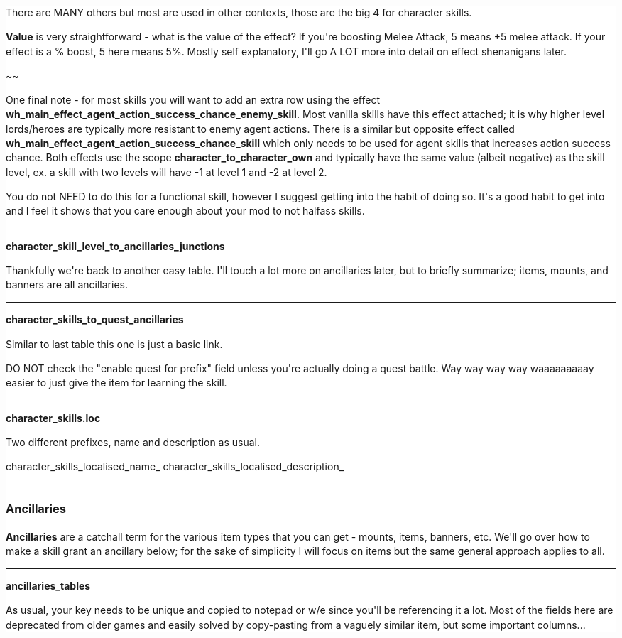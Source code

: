 There are MANY others but most are used in other contexts, those are the big 4 for character skills.

**Value** is very straightforward - what is the value of the effect? If you're boosting Melee Attack, 5 means +5 melee attack. If your effect is a % boost, 5 here means 5%. Mostly self explanatory, I'll go A LOT more into detail on effect shenanigans later.

~~

One final note - for most skills you will want to add an extra row using the effect **wh_main_effect_agent_action_success_chance_enemy_skill**. Most vanilla skills have this effect attached; it is why higher level lords/heroes are typically more resistant to enemy agent actions. There is a similar but opposite effect called **wh_main_effect_agent_action_success_chance_skill** which only needs to be used for agent skills that increases action success chance. Both effects use the scope **character_to_character_own** and typically have the same value (albeit negative) as the skill level, ex. a skill with two levels will have -1 at level 1 and -2 at level 2.

You do not NEED to do this for a functional skill, however I suggest getting into the habit of doing so. It's a good habit to get into and I feel it shows that you care enough about your mod to not halfass skills.

---
**character_skill_level_to_ancillaries_junctions**

Thankfully we're back to another easy table. I'll touch a lot more on ancillaries later, but to briefly summarize; items, mounts, and banners are all ancillaries.

---
**character_skills_to_quest_ancillaries**

Similar to last table this one is just a basic link.

DO NOT check the "enable quest for prefix" field unless you're actually doing a quest battle. Way way way way waaaaaaaaay easier to just give the item for learning the skill.

---
**character_skills.loc**

Two different prefixes, name and description as usual.

character_skills_localised_name_
character_skills_localised_description_

---
### Ancillaries

**Ancillaries** are a catchall term for the various item types that you can get - mounts, items, banners, etc. We'll go over how to make a skill grant an ancillary below; for the sake of simplicity I will focus on items but the same general approach applies to all.

---
**ancillaries_tables**

As usual, your key needs to be unique and copied to notepad or w/e since you'll be referencing it a lot. Most of the fields here are deprecated from older games and easily solved by copy-pasting from a vaguely similar item, but some important columns...
